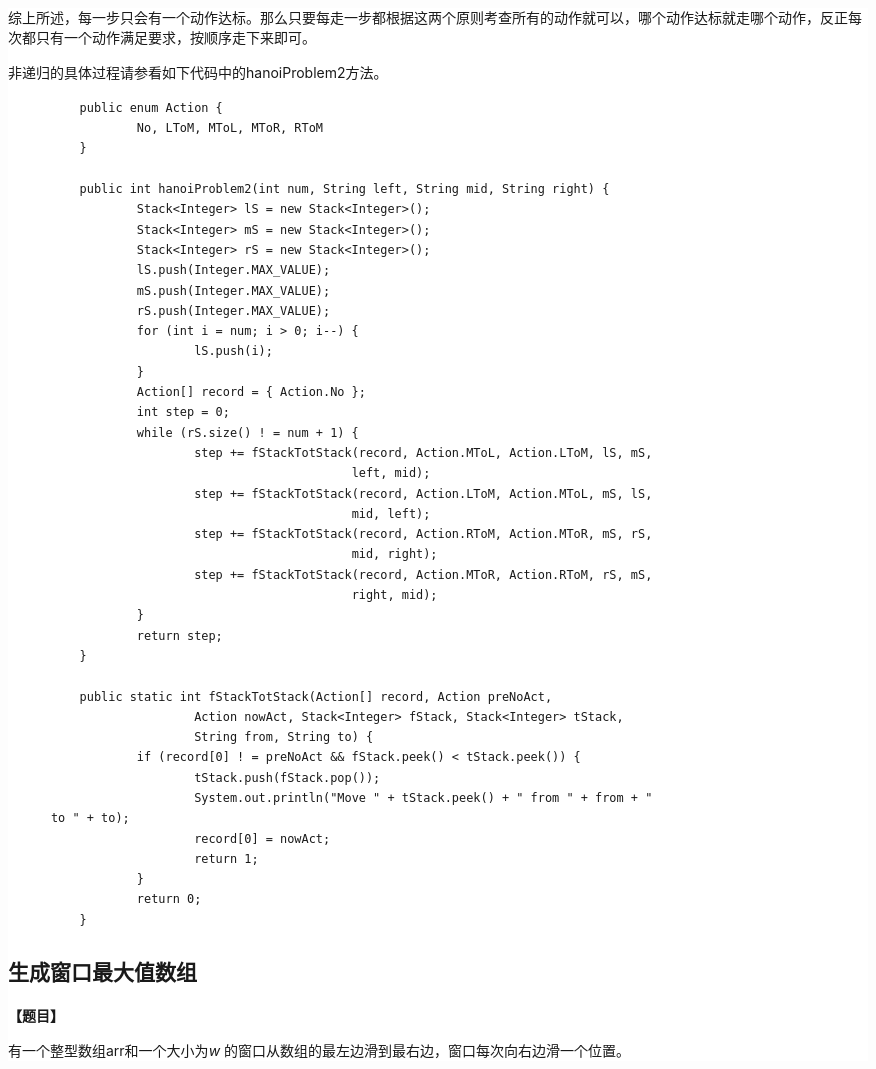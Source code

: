 综上所述，每一步只会有一个动作达标。那么只要每走一步都根据这两个原则考查所有的动作就可以，哪个动作达标就走哪个动作，反正每次都只有一个动作满足要求，按顺序走下来即可。

非递归的具体过程请参看如下代码中的hanoiProblem2方法。

```
          public enum Action {
                  No, LToM, MToL, MToR, RToM
          }

          public int hanoiProblem2(int num, String left, String mid, String right) {
                  Stack<Integer> lS = new Stack<Integer>();
                  Stack<Integer> mS = new Stack<Integer>();
                  Stack<Integer> rS = new Stack<Integer>();
                  lS.push(Integer.MAX_VALUE);
                  mS.push(Integer.MAX_VALUE);
                  rS.push(Integer.MAX_VALUE);
                  for (int i = num; i > 0; i--) {
                          lS.push(i);
                  }
                  Action[] record = { Action.No };
                  int step = 0;
                  while (rS.size() ! = num + 1) {
                          step += fStackTotStack(record, Action.MToL, Action.LToM, lS, mS,
                                                left, mid);
                          step += fStackTotStack(record, Action.LToM, Action.MToL, mS, lS,
                                                mid, left);
                          step += fStackTotStack(record, Action.RToM, Action.MToR, mS, rS,
                                                mid, right);
                          step += fStackTotStack(record, Action.MToR, Action.RToM, rS, mS,
                                                right, mid);
                  }
                  return step;
          }

          public static int fStackTotStack(Action[] record, Action preNoAct,
                          Action nowAct, Stack<Integer> fStack, Stack<Integer> tStack,
                          String from, String to) {
                  if (record[0] ! = preNoAct && fStack.peek() < tStack.peek()) {
                          tStack.push(fStack.pop());
                          System.out.println("Move " + tStack.peek() + " from " + from + "
      to " + to);
                          record[0] = nowAct;
                          return 1;
                  }
                  return 0;
          }
```

## 生成窗口最大值数组

**【题目】**

有一个整型数组arr和一个大小为*w* 的窗口从数组的最左边滑到最右边，窗口每次向右边滑一个位置。
